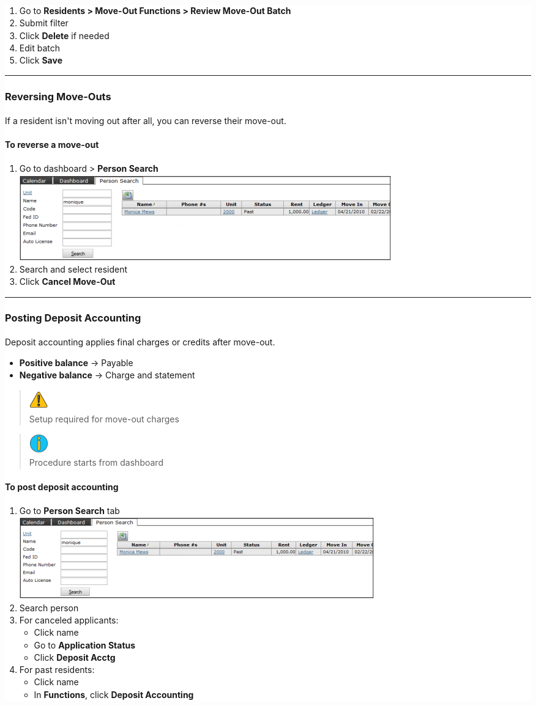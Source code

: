 1. Go to **Residents > Move-Out Functions > Review Move-Out Batch**
2. Submit filter
3. Click **Delete** if needed
4. Edit batch
5. Click **Save**

---

### Reversing Move-Outs

If a resident isn't moving out after all, you can reverse their move-out.

#### To reverse a move-out

1. Go to dashboard > **Person Search**  
   ![Step](images/v_res_usr_notices_and_move-outs.10.17.1.png)
2. Search and select resident
3. Click **Cancel Move-Out**

---

### Posting Deposit Accounting

Deposit accounting applies final charges or credits after move-out.

- **Positive balance** → Payable
- **Negative balance** → Charge and statement

> ![Note](images/v_res_usr_notices_and_move-outs.10.18.1.png)  
> Setup required for move-out charges

> ![Note](images/v_res_usr_notices_and_move-outs.10.18.5.png)  
> Procedure starts from dashboard

#### To post deposit accounting

1. Go to **Person Search** tab  
   ![Step](images/v_res_usr_notices_and_move-outs.10.18.6.png)
2. Search person
3. For canceled applicants:
   - Click name
   - Go to **Application Status**
   - Click **Deposit Acctg**
4. For past residents:
   - Click name
   - In **Functions**, click **Deposit Accounting**  